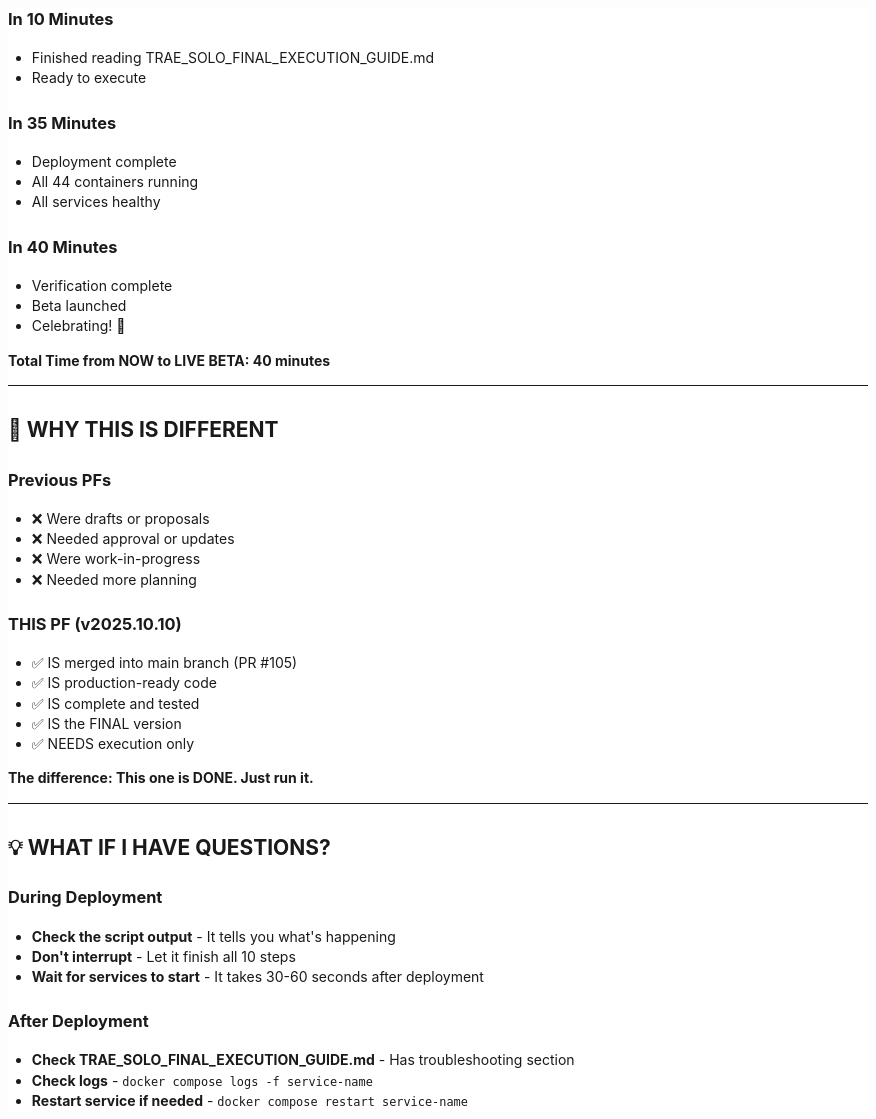 ### In 10 Minutes
- Finished reading TRAE_SOLO_FINAL_EXECUTION_GUIDE.md
- Ready to execute

### In 35 Minutes
- Deployment complete
- All 44 containers running
- All services healthy

### In 40 Minutes
- Verification complete
- Beta launched
- Celebrating! 🎉

**Total Time from NOW to LIVE BETA: 40 minutes**

---

## 🎯 WHY THIS IS DIFFERENT

### Previous PFs
- ❌ Were drafts or proposals
- ❌ Needed approval or updates
- ❌ Were work-in-progress
- ❌ Needed more planning

### THIS PF (v2025.10.10)
- ✅ IS merged into main branch (PR #105)
- ✅ IS production-ready code
- ✅ IS complete and tested
- ✅ IS the FINAL version
- ✅ NEEDS execution only

**The difference: This one is DONE. Just run it.**

---

## 💡 WHAT IF I HAVE QUESTIONS?

### During Deployment
- **Check the script output** - It tells you what's happening
- **Don't interrupt** - Let it finish all 10 steps
- **Wait for services to start** - It takes 30-60 seconds after deployment

### After Deployment
- **Check TRAE_SOLO_FINAL_EXECUTION_GUIDE.md** - Has troubleshooting section
- **Check logs** - `docker compose logs -f service-name`
- **Restart service if needed** - `docker compose restart service-name`
